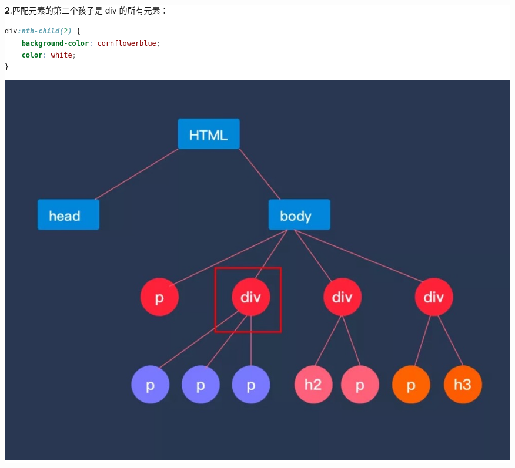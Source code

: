 **2**.匹配元素的第二个孩子是 div 的所有元素：

```CSS
div:nth-child(2) {
    background-color: cornflowerblue;
    color: white;
}
```
![](/assets/article_images/2019-10-20-CSS中的选择器详解15.png)